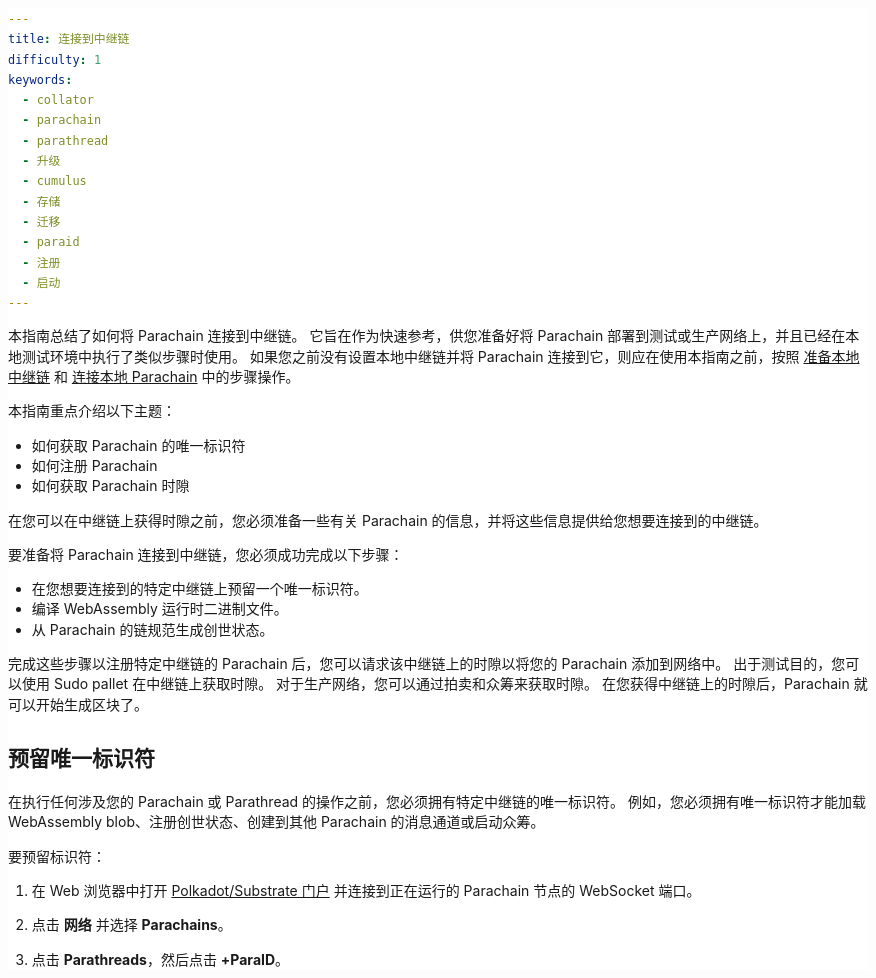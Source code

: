 ```yaml
---
title: 连接到中继链
difficulty: 1
keywords:
  - collator
  - parachain
  - parathread
  - 升级
  - cumulus
  - 存储
  - 迁移
  - paraid
  - 注册
  - 启动
---
```


本指南总结了如何将 Parachain 连接到中继链。
它旨在作为快速参考，供您准备好将 Parachain 部署到测试或生产网络上，并且已经在本地测试环境中执行了类似步骤时使用。
如果您之前没有设置本地中继链并将 Parachain 连接到它，则应在使用本指南之前，按照 [准备本地中继链](/tutorials/build-a-parachain/prepare-a-local-relay-chain/) 和 [连接本地 Parachain](/tutorials/build-a-parachain/connect-a-local-parachain/) 中的步骤操作。

本指南重点介绍以下主题：

- 如何获取 Parachain 的唯一标识符
- 如何注册 Parachain
- 如何获取 Parachain 时隙

在您可以在中继链上获得时隙之前，您必须准备一些有关 Parachain 的信息，并将这些信息提供给您想要连接到的中继链。

要准备将 Parachain 连接到中继链，您必须成功完成以下步骤：

- 在您想要连接到的特定中继链上预留一个唯一标识符。
- 编译 WebAssembly 运行时二进制文件。
- 从 Parachain 的链规范生成创世状态。

完成这些步骤以注册特定中继链的 Parachain 后，您可以请求该中继链上的时隙以将您的 Parachain 添加到网络中。
出于测试目的，您可以使用 Sudo pallet 在中继链上获取时隙。
对于生产网络，您可以通过拍卖和众筹来获取时隙。
在您获得中继链上的时隙后，Parachain 就可以开始生成区块了。

## 预留唯一标识符

在执行任何涉及您的 Parachain 或 Parathread 的操作之前，您必须拥有特定中继链的唯一标识符。
例如，您必须拥有唯一标识符才能加载 WebAssembly blob、注册创世状态、创建到其他 Parachain 的消息通道或启动众筹。

要预留标识符：

1. 在 Web 浏览器中打开 [Polkadot/Substrate 门户](https://polkadot.js.org/apps/) 并连接到正在运行的 Parachain 节点的 WebSocket 端口。

2. 点击 **网络** 并选择 **Parachains**。

3. 点击 **Parathreads**，然后点击 **+ParaID**。
